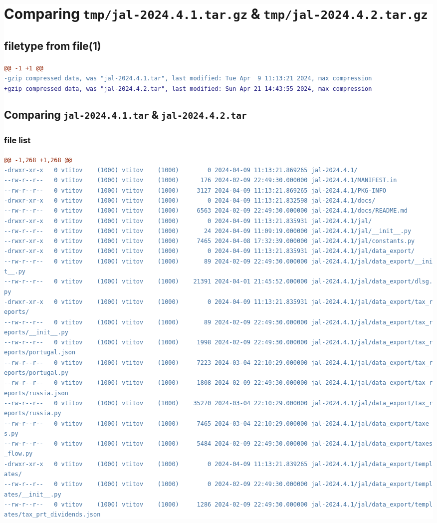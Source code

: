 # Comparing `tmp/jal-2024.4.1.tar.gz` & `tmp/jal-2024.4.2.tar.gz`

## filetype from file(1)

```diff
@@ -1 +1 @@
-gzip compressed data, was "jal-2024.4.1.tar", last modified: Tue Apr  9 11:13:21 2024, max compression
+gzip compressed data, was "jal-2024.4.2.tar", last modified: Sun Apr 21 14:43:55 2024, max compression
```

## Comparing `jal-2024.4.1.tar` & `jal-2024.4.2.tar`

### file list

```diff
@@ -1,268 +1,268 @@
-drwxr-xr-x   0 vtitov    (1000) vtitov    (1000)        0 2024-04-09 11:13:21.869265 jal-2024.4.1/
--rw-r--r--   0 vtitov    (1000) vtitov    (1000)      176 2024-02-09 22:49:30.000000 jal-2024.4.1/MANIFEST.in
--rw-r--r--   0 vtitov    (1000) vtitov    (1000)     3127 2024-04-09 11:13:21.869265 jal-2024.4.1/PKG-INFO
-drwxr-xr-x   0 vtitov    (1000) vtitov    (1000)        0 2024-04-09 11:13:21.832598 jal-2024.4.1/docs/
--rw-r--r--   0 vtitov    (1000) vtitov    (1000)     6563 2024-02-09 22:49:30.000000 jal-2024.4.1/docs/README.md
-drwxr-xr-x   0 vtitov    (1000) vtitov    (1000)        0 2024-04-09 11:13:21.835931 jal-2024.4.1/jal/
--rw-r--r--   0 vtitov    (1000) vtitov    (1000)       24 2024-04-09 11:09:19.000000 jal-2024.4.1/jal/__init__.py
--rwxr-xr-x   0 vtitov    (1000) vtitov    (1000)     7465 2024-04-08 17:32:39.000000 jal-2024.4.1/jal/constants.py
-drwxr-xr-x   0 vtitov    (1000) vtitov    (1000)        0 2024-04-09 11:13:21.835931 jal-2024.4.1/jal/data_export/
--rw-r--r--   0 vtitov    (1000) vtitov    (1000)       89 2024-02-09 22:49:30.000000 jal-2024.4.1/jal/data_export/__init__.py
--rw-r--r--   0 vtitov    (1000) vtitov    (1000)    21391 2024-04-01 21:45:52.000000 jal-2024.4.1/jal/data_export/dlsg.py
-drwxr-xr-x   0 vtitov    (1000) vtitov    (1000)        0 2024-04-09 11:13:21.835931 jal-2024.4.1/jal/data_export/tax_reports/
--rw-r--r--   0 vtitov    (1000) vtitov    (1000)       89 2024-02-09 22:49:30.000000 jal-2024.4.1/jal/data_export/tax_reports/__init__.py
--rw-r--r--   0 vtitov    (1000) vtitov    (1000)     1998 2024-02-09 22:49:30.000000 jal-2024.4.1/jal/data_export/tax_reports/portugal.json
--rw-r--r--   0 vtitov    (1000) vtitov    (1000)     7223 2024-03-04 22:10:29.000000 jal-2024.4.1/jal/data_export/tax_reports/portugal.py
--rw-r--r--   0 vtitov    (1000) vtitov    (1000)     1808 2024-02-09 22:49:30.000000 jal-2024.4.1/jal/data_export/tax_reports/russia.json
--rw-r--r--   0 vtitov    (1000) vtitov    (1000)    35270 2024-03-04 22:10:29.000000 jal-2024.4.1/jal/data_export/tax_reports/russia.py
--rw-r--r--   0 vtitov    (1000) vtitov    (1000)     7465 2024-03-04 22:10:29.000000 jal-2024.4.1/jal/data_export/taxes.py
--rw-r--r--   0 vtitov    (1000) vtitov    (1000)     5484 2024-02-09 22:49:30.000000 jal-2024.4.1/jal/data_export/taxes_flow.py
-drwxr-xr-x   0 vtitov    (1000) vtitov    (1000)        0 2024-04-09 11:13:21.839265 jal-2024.4.1/jal/data_export/templates/
--rw-r--r--   0 vtitov    (1000) vtitov    (1000)        0 2024-02-09 22:49:30.000000 jal-2024.4.1/jal/data_export/templates/__init__.py
--rw-r--r--   0 vtitov    (1000) vtitov    (1000)     1286 2024-02-09 22:49:30.000000 jal-2024.4.1/jal/data_export/templates/tax_prt_dividends.json
```